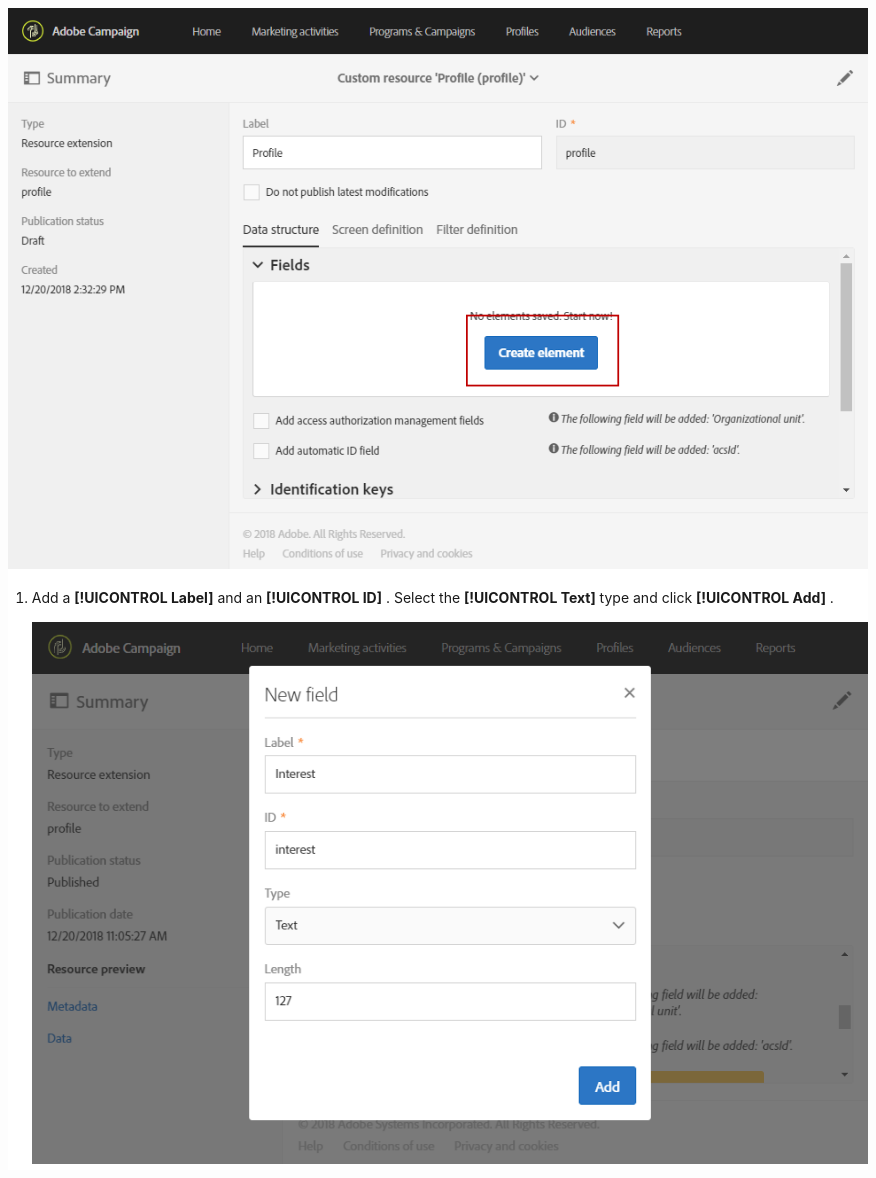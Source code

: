    ![](assets/schema_extension_uc6.png)

1. Add a **[!UICONTROL Label]** and an **[!UICONTROL ID]** . Select the **[!UICONTROL Text]** type and click **[!UICONTROL Add]** .

   ![](assets/schema_extension_uc9.png)
